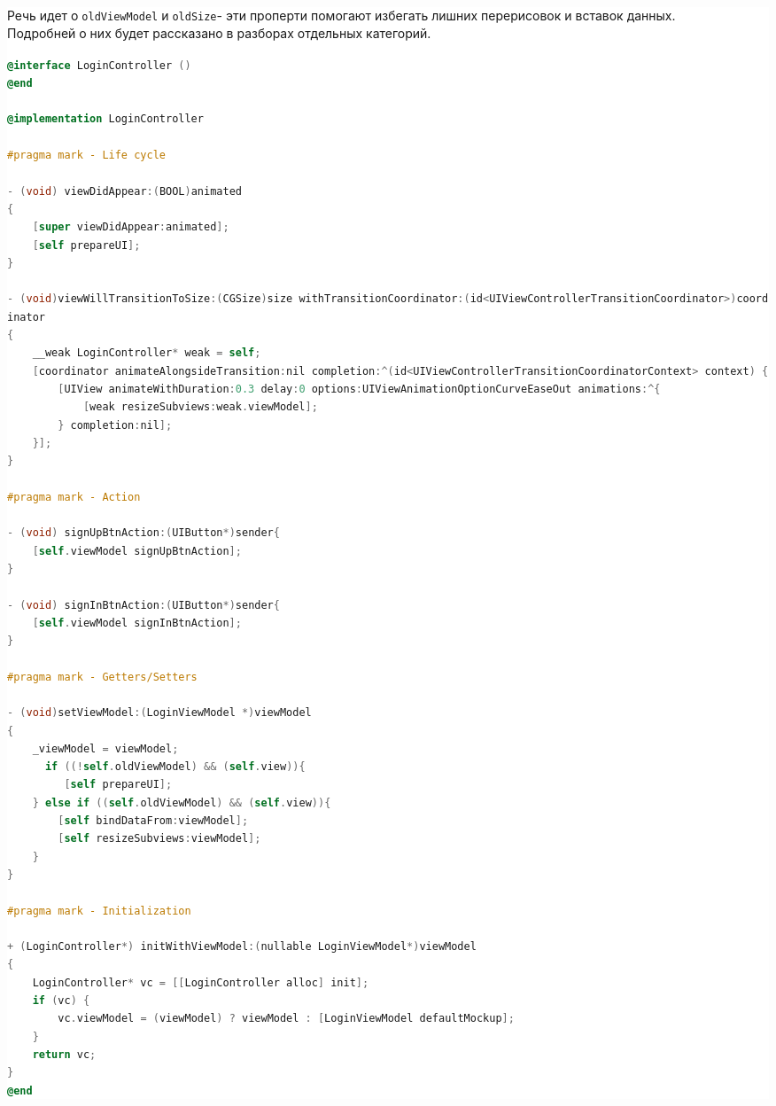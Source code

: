 Речь идет о `oldViewModel` и `oldSize`- эти проперти помогают избегать лишних перерисовок и вставок данных.<br>Подробней о них будет рассказано в разборах отдельных категорий.

```objectivec
@interface LoginController ()
@end

@implementation LoginController

#pragma mark - Life cycle

- (void) viewDidAppear:(BOOL)animated
{
    [super viewDidAppear:animated];
    [self prepareUI];
}

- (void)viewWillTransitionToSize:(CGSize)size withTransitionCoordinator:(id<UIViewControllerTransitionCoordinator>)coordinator
{
    __weak LoginController* weak = self;
    [coordinator animateAlongsideTransition:nil completion:^(id<UIViewControllerTransitionCoordinatorContext> context) {
        [UIView animateWithDuration:0.3 delay:0 options:UIViewAnimationOptionCurveEaseOut animations:^{
            [weak resizeSubviews:weak.viewModel];
        } completion:nil];
    }];
}

#pragma mark - Action

- (void) signUpBtnAction:(UIButton*)sender{
    [self.viewModel signUpBtnAction];
}

- (void) signInBtnAction:(UIButton*)sender{
    [self.viewModel signInBtnAction];
}

#pragma mark - Getters/Setters

- (void)setViewModel:(LoginViewModel *)viewModel
{
    _viewModel = viewModel;
      if ((!self.oldViewModel) && (self.view)){
         [self prepareUI];
    } else if ((self.oldViewModel) && (self.view)){
        [self bindDataFrom:viewModel];
        [self resizeSubviews:viewModel];
    }
}

#pragma mark - Initialization

+ (LoginController*) initWithViewModel:(nullable LoginViewModel*)viewModel
{
    LoginController* vc = [[LoginController alloc] init];
    if (vc) {
        vc.viewModel = (viewModel) ? viewModel : [LoginViewModel defaultMockup];
    }
    return vc;
}
@end
```